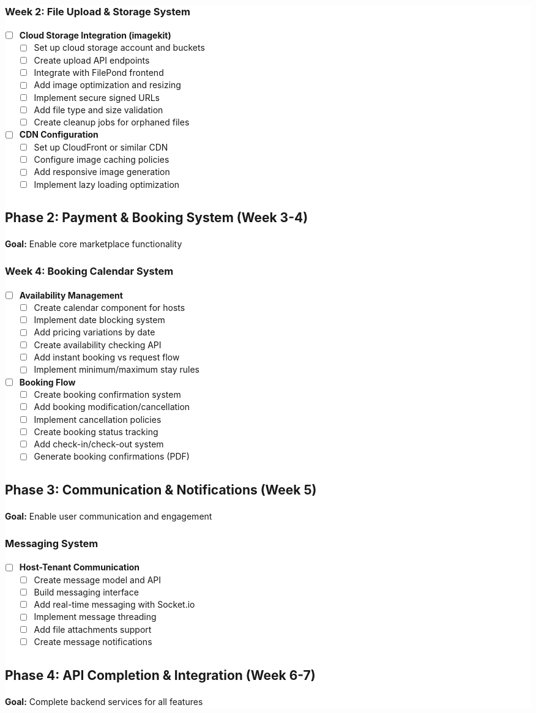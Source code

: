 ### Week 2: File Upload & Storage System
- [ ] **Cloud Storage Integration (imagekit)**
  - [ ] Set up cloud storage account and buckets
  - [ ] Create upload API endpoints
  - [ ] Integrate with FilePond frontend
  - [ ] Add image optimization and resizing
  - [ ] Implement secure signed URLs
  - [ ] Add file type and size validation
  - [ ] Create cleanup jobs for orphaned files

- [ ] **CDN Configuration**
  - [ ] Set up CloudFront or similar CDN
  - [ ] Configure image caching policies
  - [ ] Add responsive image generation
  - [ ] Implement lazy loading optimization

## Phase 2: Payment & Booking System (Week 3-4)
**Goal:** Enable core marketplace functionality


### Week 4: Booking Calendar System
- [ ] **Availability Management**
  - [ ] Create calendar component for hosts
  - [ ] Implement date blocking system
  - [ ] Add pricing variations by date
  - [ ] Create availability checking API
  - [ ] Add instant booking vs request flow
  - [ ] Implement minimum/maximum stay rules

- [ ] **Booking Flow**
  - [ ] Create booking confirmation system
  - [ ] Add booking modification/cancellation
  - [ ] Implement cancellation policies
  - [ ] Create booking status tracking
  - [ ] Add check-in/check-out system
  - [ ] Generate booking confirmations (PDF)

## Phase 3: Communication & Notifications (Week 5)
**Goal:** Enable user communication and engagement

### Messaging System
- [ ] **Host-Tenant Communication**
  - [ ] Create message model and API
  - [ ] Build messaging interface
  - [ ] Add real-time messaging with Socket.io
  - [ ] Implement message threading
  - [ ] Add file attachments support
  - [ ] Create message notifications

## Phase 4: API Completion & Integration (Week 6-7)
**Goal:** Complete backend services for all features
